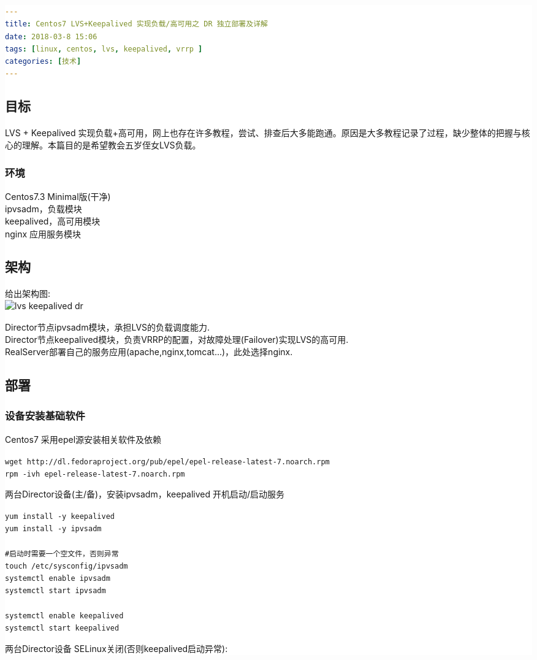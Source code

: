 ```yaml
---
title: Centos7 LVS+Keepalived 实现负载/高可用之 DR 独立部署及详解  
date: 2018-03-8 15:06  
tags: [linux, centos, lvs, keepalived, vrrp ]  
categories: [技术]  
---
```



## 目标
LVS + Keepalived 实现负载+高可用，网上也存在许多教程，尝试、排查后大多能跑通。原因是大多教程记录了过程，缺少整体的把握与核心的理解。本篇目的是希望教会五岁侄女LVS负载。

### 环境
Centos7.3 Minimal版(干净)  
ipvsadm，负载模块  
keepalived，高可用模块  
nginx 应用服务模块  

## 架构
给出架构图:  
![lvs keepalived dr](dr.png)   


Director节点ipvsadm模块，承担LVS的负载调度能力.  
Director节点keepalived模块，负责VRRP的配置，对故障处理(Failover)实现LVS的高可用.  
RealServer部署自己的服务应用(apache,nginx,tomcat...)，此处选择nginx.   

## 部署

### 设备安装基础软件

Centos7 采用epel源安装相关软件及依赖

	wget http://dl.fedoraproject.org/pub/epel/epel-release-latest-7.noarch.rpm   
	rpm -ivh epel-release-latest-7.noarch.rpm   


两台Director设备(主/备)，安装ipvsadm，keepalived 开机启动/启动服务
	
	yum install -y keepalived  
	yum install -y ipvsadm  

	#启动时需要一个空文件，否则异常
	touch /etc/sysconfig/ipvsadm 
	systemctl enable ipvsadm
	systemctl start ipvsadm
	
	systemctl enable keepalived
	systemctl start keepalived


两台Director设备 SELinux关闭(否则keepalived启动异常):  
		